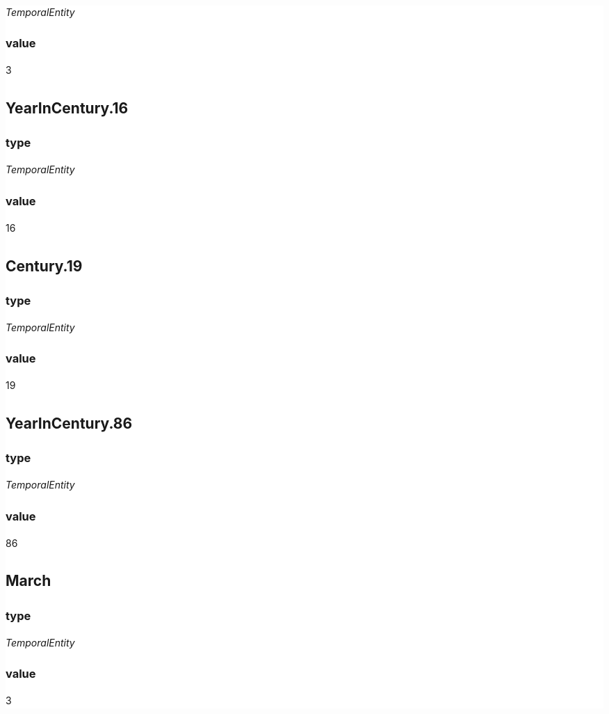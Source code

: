 
*TemporalEntity*

### value


3

## YearInCentury.16

### type


*TemporalEntity*

### value


16

## Century.19

### type


*TemporalEntity*

### value


19

## YearInCentury.86

### type


*TemporalEntity*

### value


86

## March

### type


*TemporalEntity*

### value


3
